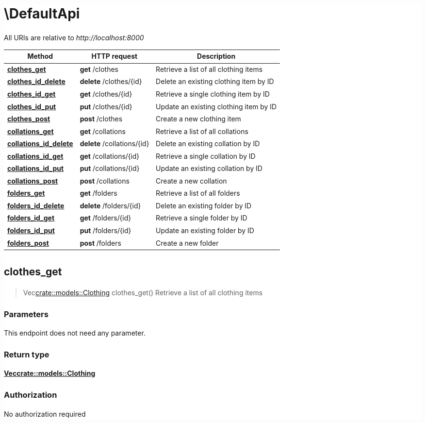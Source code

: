 # \DefaultApi

All URIs are relative to *http://localhost:8000*

Method | HTTP request | Description
------------- | ------------- | -------------
[**clothes_get**](DefaultApi.md#clothes_get) | **get** /clothes | Retrieve a list of all clothing items
[**clothes_id_delete**](DefaultApi.md#clothes_id_delete) | **delete** /clothes/{id} | Delete an existing clothing item by ID
[**clothes_id_get**](DefaultApi.md#clothes_id_get) | **get** /clothes/{id} | Retrieve a single clothing item by ID
[**clothes_id_put**](DefaultApi.md#clothes_id_put) | **put** /clothes/{id} | Update an existing clothing item by ID
[**clothes_post**](DefaultApi.md#clothes_post) | **post** /clothes | Create a new clothing item
[**collations_get**](DefaultApi.md#collations_get) | **get** /collations | Retrieve a list of all collations
[**collations_id_delete**](DefaultApi.md#collations_id_delete) | **delete** /collations/{id} | Delete an existing collation by ID
[**collations_id_get**](DefaultApi.md#collations_id_get) | **get** /collations/{id} | Retrieve a single collation by ID
[**collations_id_put**](DefaultApi.md#collations_id_put) | **put** /collations/{id} | Update an existing collation by ID
[**collations_post**](DefaultApi.md#collations_post) | **post** /collations | Create a new collation
[**folders_get**](DefaultApi.md#folders_get) | **get** /folders | Retrieve a list of all folders
[**folders_id_delete**](DefaultApi.md#folders_id_delete) | **delete** /folders/{id} | Delete an existing folder by ID
[**folders_id_get**](DefaultApi.md#folders_id_get) | **get** /folders/{id} | Retrieve a single folder by ID
[**folders_id_put**](DefaultApi.md#folders_id_put) | **put** /folders/{id} | Update an existing folder by ID
[**folders_post**](DefaultApi.md#folders_post) | **post** /folders | Create a new folder



## clothes_get

> Vec<crate::models::Clothing> clothes_get()
Retrieve a list of all clothing items

### Parameters

This endpoint does not need any parameter.

### Return type

[**Vec<crate::models::Clothing>**](Clothing.md)

### Authorization

No authorization required
